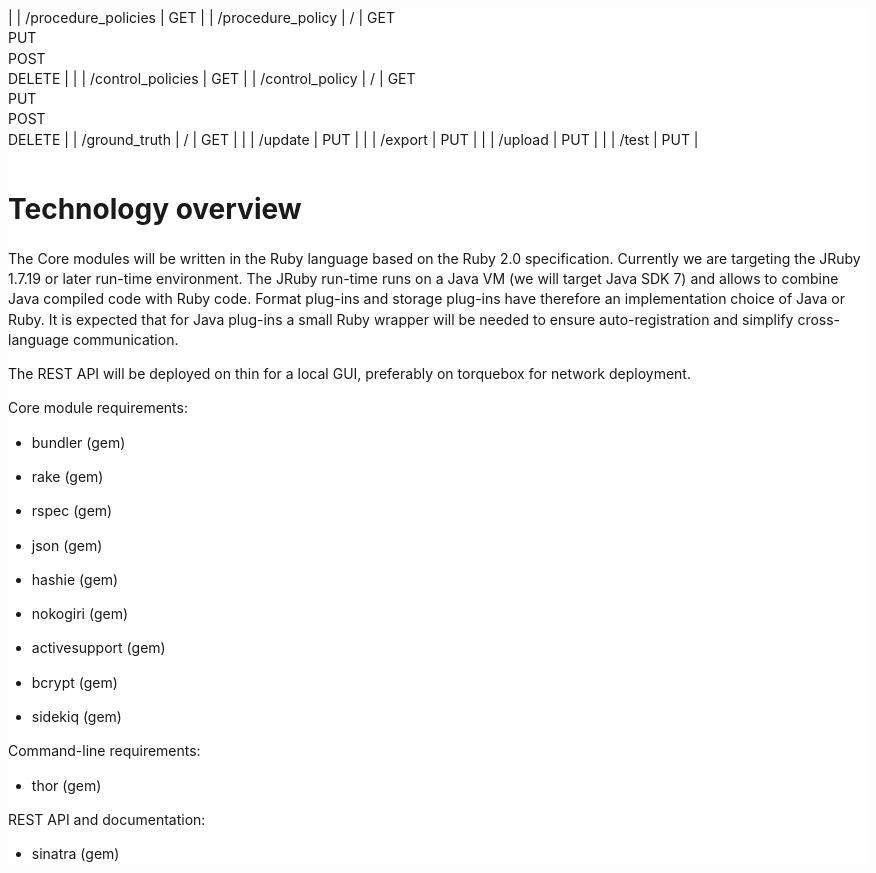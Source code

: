 |                   | /procedure_policies  | GET     |
| /procedure_policy | /                    | GET <br> PUT <br> POST <br> DELETE |
|                   | /control_policies    | GET     |
| /control_policy   | /                    | GET  <br> PUT <br> POST <br> DELETE |
| /ground_truth     | /                    | GET     |
|                   | /update              | PUT     |
|                   | /export              | PUT     |
|                   | /upload              | PUT     |
|                   | /test                | PUT     |


Technology overview
===================

The Core modules will be written in the Ruby language based on the Ruby 2.0
specification. Currently we are targeting the JRuby 1.7.19 or later run-time
environment. The JRuby run-time runs on a Java VM (we will target Java SDK 7)
and allows to combine Java compiled code with Ruby code. Format plug-ins and
storage plug-ins have therefore an implementation choice of Java or Ruby. It is
expected that for Java plug-ins a small Ruby wrapper will be needed to ensure
auto-registration and simplify cross-language communication.

The REST API will be deployed on thin for a local GUI, preferably on torquebox
for network deployment.

Core module requirements:

-   bundler (gem)

-   rake (gem)

-   rspec (gem)

-   json (gem)

-   hashie (gem)

-   nokogiri (gem)

-   activesupport (gem)

-   bcrypt (gem)

-   sidekiq (gem)

Command-line requirements:

-   thor (gem)

REST API and documentation:

-   sinatra (gem)
